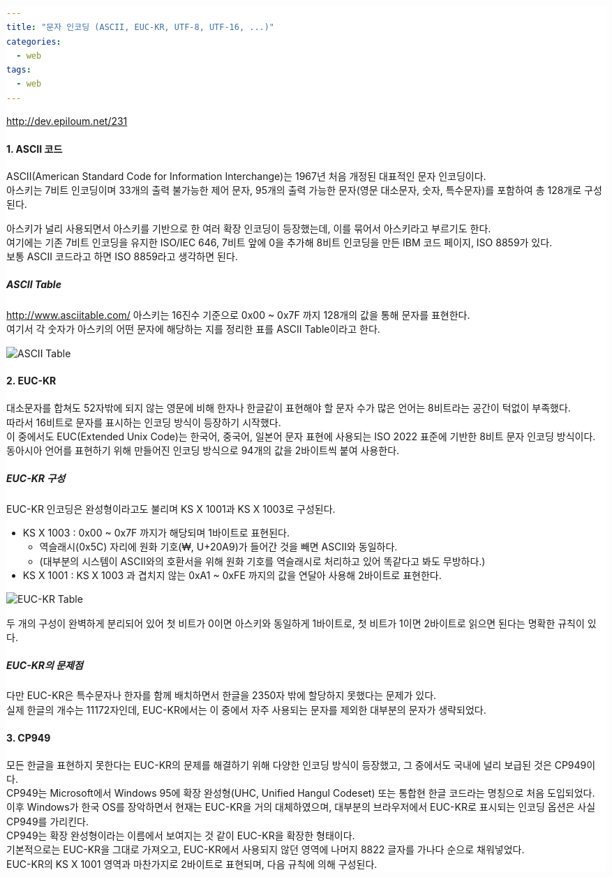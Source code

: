 ```yaml
---
title: "문자 인코딩 (ASCII, EUC-KR, UTF-8, UTF-16, ...)"
categories:
  - web
tags:
  - web
---
```


http://dev.epiloum.net/231

#### 1. ASCII 코드
ASCII(American Standard Code for Information Interchange)는 1967년 처음 개정된 대표적인 문자 인코딩이다.  
아스키는 7비트 인코딩이며 33개의 출력 불가능한 제어 문자, 95개의 출력 가능한 문자(영문 대소문자, 숫자, 특수문자)를 포함하여 총 128개로 구성된다.  

아스키가 널리 사용되면서 아스키를 기반으로 한 여러 확장 인코딩이 등장했는데, 이를 묶어서 아스키라고 부르기도 한다.  
여기에는 기존 7비트 인코딩을 유지한 ISO/IEC 646, 7비트 앞에 0을 추가해 8비트 인코딩을 만든 IBM 코드 페이지, ISO 8859가 있다.  
보통 ASCII 코드라고 하면 ISO 8859라고 생각하면 된다. 

##### ASCII Table
http://www.asciitable.com/
아스키는 16진수 기준으로 0x00 ~ 0x7F 까지 128개의 값을 통해 문자를 표현한다.   
여기서 각 숫자가 아스키의 어떤 문자에 해당하는 지를 정리한 표를 ASCII Table이라고 한다.  

![ASCII Table](http://www.asciitable.com/index/asciifull.gif)

#### 2. EUC-KR
대소문자를 합쳐도 52자밖에 되지 않는 영문에 비해 한자나 한글같이 표현해야 할 문자 수가 많은 언어는 8비트라는 공간이 턱없이 부족했다.  
따라서 16비트로 문자를 표시하는 인코딩 방식이 등장하기 시작했다.  
이 중에서도 EUC(Extended Unix Code)는 한국어, 중국어, 일본어 문자 표현에 사용되는 ISO 2022 표준에 기반한 8비트 문자 인코딩 방식이다.  
동아시아 언어를 표현하기 위해 만들어진 인코딩 방식으로 94개의 값을 2바이트씩 붙여 사용한다.  

##### EUC-KR 구성
EUC-KR 인코딩은 완성형이라고도 불리며 KS X 1001과 KS X 1003로 구성된다.  
  - KS X 1003 : 0x00 ~ 0x7F 까지가 해당되며 1바이트로 표현된다.  
    - 역슬래시(0x5C) 자리에 원화 기호(₩, U+20A9)가 들어간 것을 빼면 ASCII와 동일하다.  
    - (대부분의 시스템이 ASCII와의 호환서을 위해 원화 기호를 역슬래시로 처리하고 있어 똑같다고 봐도 무방하다.)
  - KS X 1001 : KS X 1003 과 겹치지 않는 0xA1 ~ 0xFE 까지의 값을 연달아 사용해 2바이트로 표현한다.   

![EUC-KR Table](https://upload.wikimedia.org/wikipedia/commons/5/5e/Euckr-map.png)

두 개의 구성이 완벽하게 분리되어 있어 첫 비트가 0이면 아스키와 동일하게 1바이트로, 첫 비트가 1이면 2바이트로 읽으면 된다는 명확한 규칙이 있다.

##### EUC-KR의 문제점 
다만 EUC-KR은 특수문자나 한자를 함께 배치하면서 한글을 2350자 밖에 할당하지 못했다는 문제가 있다.  
실제 한글의 개수는 11172자인데, EUC-KR에서는 이 중에서 자주 사용되는 문자를 제외한 대부분의 문자가 생략되었다.  

#### 3. CP949
모든 한글을 표현하지 못한다는 EUC-KR의 문제를 해결하기 위해 다양한 인코딩 방식이 등장했고, 그 중에서도 국내에 널리 보급된 것은 CP949이다.  
CP949는 Microsoft에서 Windows 95에 확장 완성형(UHC, Unified Hangul Codeset) 또는 통합현 한글 코드라는 명칭으로 처음 도입되었다.  
이후 Windows가 한국 OS를 장악하면서 현재는 EUC-KR을 거의 대체하였으며, 대부분의 브라우저에서 EUC-KR로 표시되는 인코딩 옵션은 사실 CP949를 가리킨다.  
CP949는 확장 완성형이라는 이름에서 보여지는 것 같이 EUC-KR을 확장한 형태이다.  
기본적으로는 EUC-KR을 그대로 가져오고, EUC-KR에서 사용되지 않던 영역에 나머지 8822 글자를 가나다 순으로 채워넣었다.  
EUC-KR의 KS X 1001 영역과 마찬가지로 2바이트로 표현되며, 다음 규칙에 의해 구성된다.  
